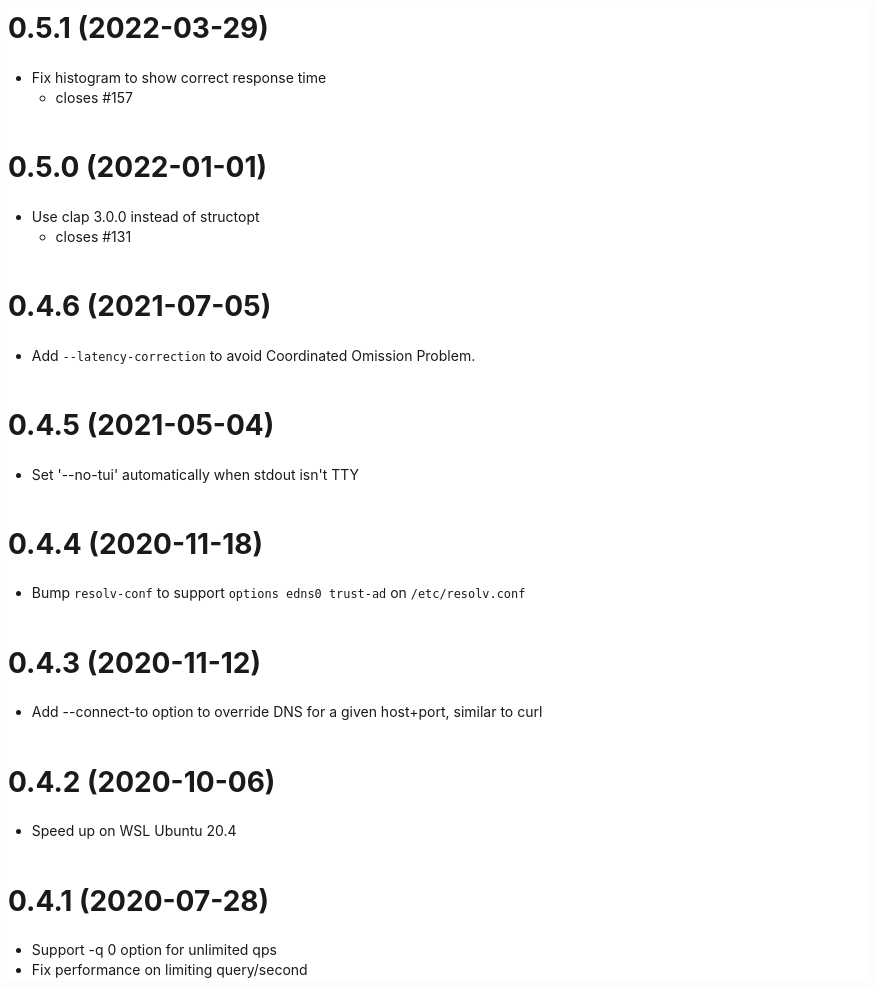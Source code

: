 # 0.5.1 (2022-03-29)

- Fix histogram to show correct response time
    - closes #157

# 0.5.0 (2022-01-01)

- Use clap 3.0.0 instead of structopt
    - closes #131

# 0.4.6 (2021-07-05)

- Add `--latency-correction` to avoid Coordinated Omission Problem.

# 0.4.5 (2021-05-04)

- Set '--no-tui' automatically when stdout isn't TTY

# 0.4.4 (2020-11-18)

- Bump `resolv-conf` to support `options edns0 trust-ad` on `/etc/resolv.conf`

# 0.4.3 (2020-11-12)

- Add --connect-to option to override DNS for a given host+port, similar to curl

# 0.4.2 (2020-10-06)

- Speed up on WSL Ubuntu 20.4

# 0.4.1 (2020-07-28)

- Support -q 0 option for unlimited qps
- Fix performance on limiting query/second
